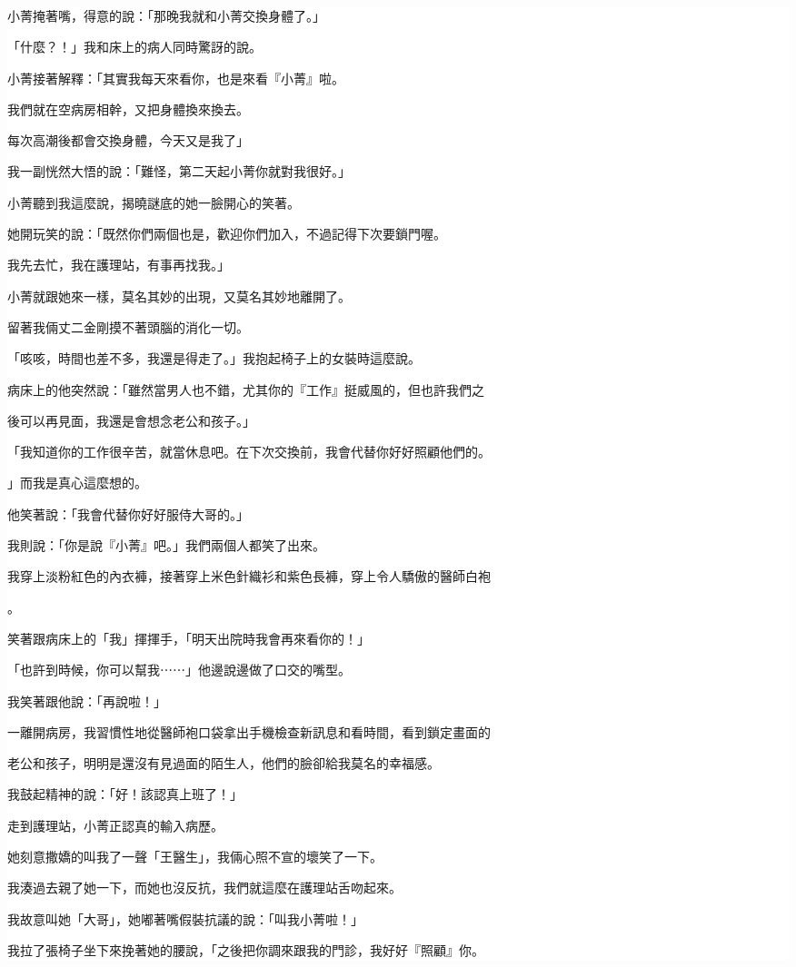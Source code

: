 小菁掩著嘴，得意的說：「那晚我就和小菁交換身體了。」

「什麼？！」我和床上的病人同時驚訝的說。

小菁接著解釋：「其實我每天來看你，也是來看『小菁』啦。

我們就在空病房相幹，又把身體換來換去。

每次高潮後都會交換身體，今天又是我了」

我一副恍然大悟的說：「難怪，第二天起小菁你就對我很好。」

小菁聽到我這麼說，揭曉謎底的她一臉開心的笑著。

她開玩笑的說：「既然你們兩個也是，歡迎你們加入，不過記得下次要鎖門喔。

我先去忙，我在護理站，有事再找我。」



小菁就跟她來一樣，莫名其妙的出現，又莫名其妙地離開了。

留著我倆丈二金剛摸不著頭腦的消化一切。

「咳咳，時間也差不多，我還是得走了。」我抱起椅子上的女裝時這麼說。

病床上的他突然說：「雖然當男人也不錯，尤其你的『工作』挺威風的，但也許我們之

後可以再見面，我還是會想念老公和孩子。」

「我知道你的工作很辛苦，就當休息吧。在下次交換前，我會代替你好好照顧他們的。

」而我是真心這麼想的。

他笑著說：「我會代替你好好服侍大哥的。」

我則說：「你是說『小菁』吧。」我們兩個人都笑了出來。



我穿上淡粉紅色的內衣褲，接著穿上米色針織衫和紫色長褲，穿上令人驕傲的醫師白袍

。

笑著跟病床上的「我」揮揮手，「明天出院時我會再來看你的！」

「也許到時候，你可以幫我⋯⋯」他邊說邊做了口交的嘴型。

我笑著跟他說：「再說啦！」

一離開病房，我習慣性地從醫師袍口袋拿出手機檢查新訊息和看時間，看到鎖定畫面的

老公和孩子，明明是還沒有見過面的陌生人，他們的臉卻給我莫名的幸福感。

我鼓起精神的說：「好！該認真上班了！」



走到護理站，小菁正認真的輸入病歷。

她刻意撒嬌的叫我了一聲「王醫生」，我倆心照不宣的壞笑了一下。

我湊過去親了她一下，而她也沒反抗，我們就這麼在護理站舌吻起來。

我故意叫她「大哥」，她嘟著嘴假裝抗議的說：「叫我小菁啦！」

我拉了張椅子坐下來挽著她的腰說，「之後把你調來跟我的門診，我好好『照顧』你。
